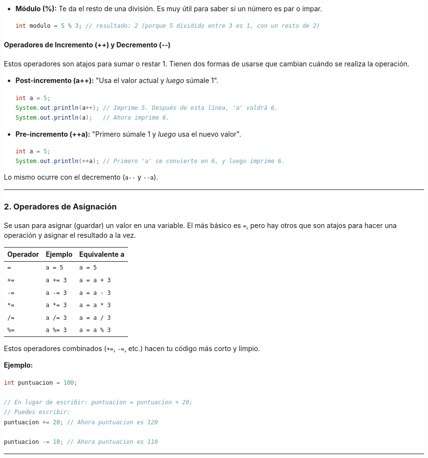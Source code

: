 *   **Módulo (%):** Te da el resto de una división. Es muy útil para saber si un número es par o impar.
    ```java
    int modulo = 5 % 3; // resultado: 2 (porque 5 dividido entre 3 es 1, con un resto de 2)
    ```

#### **Operadores de Incremento (++) y Decremento (--)**

Estos operadores son atajos para sumar o restar 1. Tienen dos formas de usarse que cambian cuándo se realiza la operación.

*   **Post-incremento (a++):** "Usa el valor actual y *luego* súmale 1".
    ```java
    int a = 5;
    System.out.println(a++); // Imprime 5. Después de esta línea, 'a' valdrá 6.
    System.out.println(a);   // Ahora imprime 6.
    ```
*   **Pre-incremento (++a):** "Primero súmale 1 y *luego* usa el nuevo valor".
    ```java
    int a = 5;
    System.out.println(++a); // Primero 'a' se convierte en 6, y luego imprime 6.
    ```

Lo mismo ocurre con el decremento (`a--` y `--a`).

---

### **2. Operadores de Asignación**

Se usan para asignar (guardar) un valor en una variable. El más básico es `=`, pero hay otros que son atajos para hacer una operación y asignar el resultado a la vez.

| Operador | Ejemplo | Equivalente a |
| :--- | :--- | :--- |
| `=` | `a = 5` | `a = 5` |
| `+=` | `a += 3` | `a = a + 3` |
| `-=` | `a -= 3` | `a = a - 3` |
| `*=` | `a *= 3` | `a = a * 3` |
| `/=` | `a /= 3` | `a = a / 3` |
| `%=` | `a %= 3` | `a = a % 3` |

Estos operadores combinados (`+=`, `-=`, etc.) hacen tu código más corto y limpio.

**Ejemplo:**
```java
int puntuacion = 100;

// En lugar de escribir: puntuacion = puntuacion + 20;
// Puedes escribir:
puntuacion += 20; // Ahora puntuacion es 120

puntuacion -= 10; // Ahora puntuacion es 110
```

---